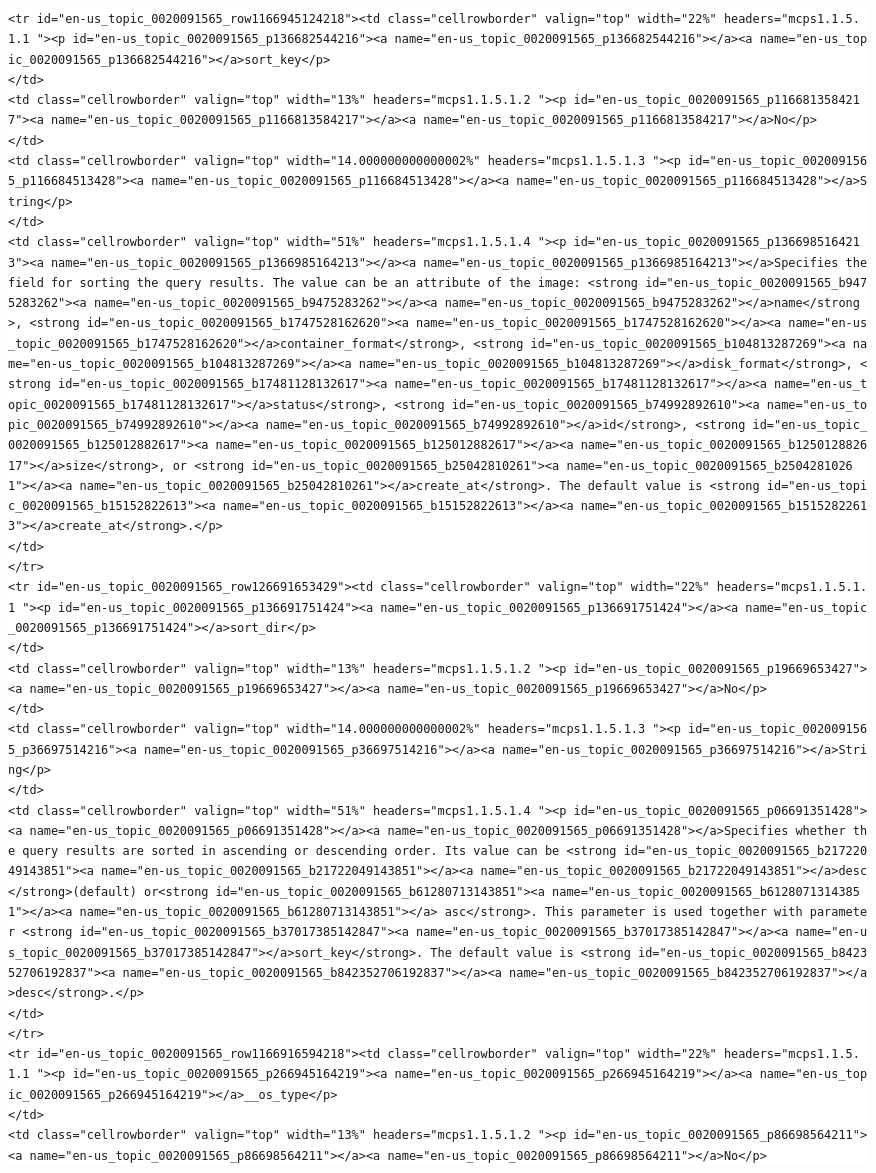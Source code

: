     <tr id="en-us_topic_0020091565_row1166945124218"><td class="cellrowborder" valign="top" width="22%" headers="mcps1.1.5.1.1 "><p id="en-us_topic_0020091565_p136682544216"><a name="en-us_topic_0020091565_p136682544216"></a><a name="en-us_topic_0020091565_p136682544216"></a>sort_key</p>
    </td>
    <td class="cellrowborder" valign="top" width="13%" headers="mcps1.1.5.1.2 "><p id="en-us_topic_0020091565_p1166813584217"><a name="en-us_topic_0020091565_p1166813584217"></a><a name="en-us_topic_0020091565_p1166813584217"></a>No</p>
    </td>
    <td class="cellrowborder" valign="top" width="14.000000000000002%" headers="mcps1.1.5.1.3 "><p id="en-us_topic_0020091565_p116684513428"><a name="en-us_topic_0020091565_p116684513428"></a><a name="en-us_topic_0020091565_p116684513428"></a>String</p>
    </td>
    <td class="cellrowborder" valign="top" width="51%" headers="mcps1.1.5.1.4 "><p id="en-us_topic_0020091565_p1366985164213"><a name="en-us_topic_0020091565_p1366985164213"></a><a name="en-us_topic_0020091565_p1366985164213"></a>Specifies the field for sorting the query results. The value can be an attribute of the image: <strong id="en-us_topic_0020091565_b9475283262"><a name="en-us_topic_0020091565_b9475283262"></a><a name="en-us_topic_0020091565_b9475283262"></a>name</strong>, <strong id="en-us_topic_0020091565_b1747528162620"><a name="en-us_topic_0020091565_b1747528162620"></a><a name="en-us_topic_0020091565_b1747528162620"></a>container_format</strong>, <strong id="en-us_topic_0020091565_b104813287269"><a name="en-us_topic_0020091565_b104813287269"></a><a name="en-us_topic_0020091565_b104813287269"></a>disk_format</strong>, <strong id="en-us_topic_0020091565_b17481128132617"><a name="en-us_topic_0020091565_b17481128132617"></a><a name="en-us_topic_0020091565_b17481128132617"></a>status</strong>, <strong id="en-us_topic_0020091565_b74992892610"><a name="en-us_topic_0020091565_b74992892610"></a><a name="en-us_topic_0020091565_b74992892610"></a>id</strong>, <strong id="en-us_topic_0020091565_b125012882617"><a name="en-us_topic_0020091565_b125012882617"></a><a name="en-us_topic_0020091565_b125012882617"></a>size</strong>, or <strong id="en-us_topic_0020091565_b25042810261"><a name="en-us_topic_0020091565_b25042810261"></a><a name="en-us_topic_0020091565_b25042810261"></a>create_at</strong>. The default value is <strong id="en-us_topic_0020091565_b15152822613"><a name="en-us_topic_0020091565_b15152822613"></a><a name="en-us_topic_0020091565_b15152822613"></a>create_at</strong>.</p>
    </td>
    </tr>
    <tr id="en-us_topic_0020091565_row126691653429"><td class="cellrowborder" valign="top" width="22%" headers="mcps1.1.5.1.1 "><p id="en-us_topic_0020091565_p136691751424"><a name="en-us_topic_0020091565_p136691751424"></a><a name="en-us_topic_0020091565_p136691751424"></a>sort_dir</p>
    </td>
    <td class="cellrowborder" valign="top" width="13%" headers="mcps1.1.5.1.2 "><p id="en-us_topic_0020091565_p19669653427"><a name="en-us_topic_0020091565_p19669653427"></a><a name="en-us_topic_0020091565_p19669653427"></a>No</p>
    </td>
    <td class="cellrowborder" valign="top" width="14.000000000000002%" headers="mcps1.1.5.1.3 "><p id="en-us_topic_0020091565_p36697514216"><a name="en-us_topic_0020091565_p36697514216"></a><a name="en-us_topic_0020091565_p36697514216"></a>String</p>
    </td>
    <td class="cellrowborder" valign="top" width="51%" headers="mcps1.1.5.1.4 "><p id="en-us_topic_0020091565_p06691351428"><a name="en-us_topic_0020091565_p06691351428"></a><a name="en-us_topic_0020091565_p06691351428"></a>Specifies whether the query results are sorted in ascending or descending order. Its value can be <strong id="en-us_topic_0020091565_b21722049143851"><a name="en-us_topic_0020091565_b21722049143851"></a><a name="en-us_topic_0020091565_b21722049143851"></a>desc </strong>(default) or<strong id="en-us_topic_0020091565_b61280713143851"><a name="en-us_topic_0020091565_b61280713143851"></a><a name="en-us_topic_0020091565_b61280713143851"></a> asc</strong>. This parameter is used together with parameter <strong id="en-us_topic_0020091565_b37017385142847"><a name="en-us_topic_0020091565_b37017385142847"></a><a name="en-us_topic_0020091565_b37017385142847"></a>sort_key</strong>. The default value is <strong id="en-us_topic_0020091565_b842352706192837"><a name="en-us_topic_0020091565_b842352706192837"></a><a name="en-us_topic_0020091565_b842352706192837"></a>desc</strong>.</p>
    </td>
    </tr>
    <tr id="en-us_topic_0020091565_row1166916594218"><td class="cellrowborder" valign="top" width="22%" headers="mcps1.1.5.1.1 "><p id="en-us_topic_0020091565_p266945164219"><a name="en-us_topic_0020091565_p266945164219"></a><a name="en-us_topic_0020091565_p266945164219"></a>__os_type</p>
    </td>
    <td class="cellrowborder" valign="top" width="13%" headers="mcps1.1.5.1.2 "><p id="en-us_topic_0020091565_p86698564211"><a name="en-us_topic_0020091565_p86698564211"></a><a name="en-us_topic_0020091565_p86698564211"></a>No</p>